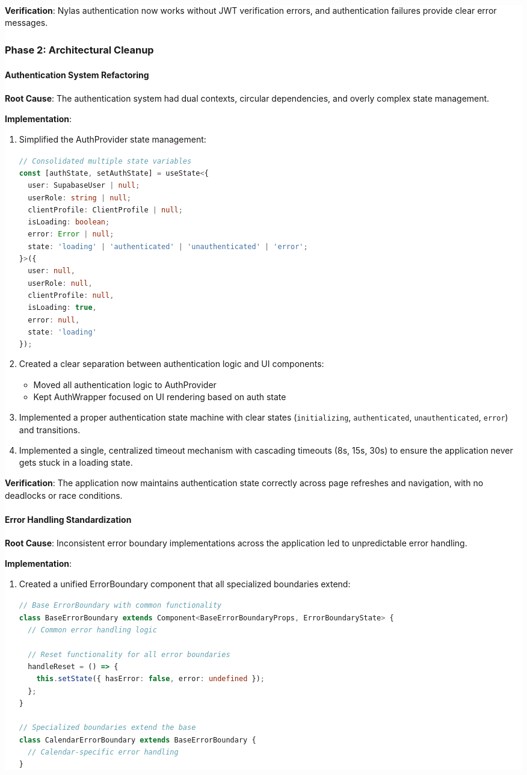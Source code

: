 **Verification**: Nylas authentication now works without JWT verification errors, and authentication failures provide clear error messages.

### Phase 2: Architectural Cleanup

#### Authentication System Refactoring

**Root Cause**: The authentication system had dual contexts, circular dependencies, and overly complex state management.

**Implementation**:
1. Simplified the AuthProvider state management:
   ```typescript
   // Consolidated multiple state variables
   const [authState, setAuthState] = useState<{
     user: SupabaseUser | null;
     userRole: string | null;
     clientProfile: ClientProfile | null;
     isLoading: boolean;
     error: Error | null;
     state: 'loading' | 'authenticated' | 'unauthenticated' | 'error';
   }>({
     user: null,
     userRole: null,
     clientProfile: null,
     isLoading: true,
     error: null,
     state: 'loading'
   });
   ```

2. Created a clear separation between authentication logic and UI components:
   - Moved all authentication logic to AuthProvider
   - Kept AuthWrapper focused on UI rendering based on auth state

3. Implemented a proper authentication state machine with clear states (`initializing`, `authenticated`, `unauthenticated`, `error`) and transitions.

4. Implemented a single, centralized timeout mechanism with cascading timeouts (8s, 15s, 30s) to ensure the application never gets stuck in a loading state.

**Verification**: The application now maintains authentication state correctly across page refreshes and navigation, with no deadlocks or race conditions.

#### Error Handling Standardization

**Root Cause**: Inconsistent error boundary implementations across the application led to unpredictable error handling.

**Implementation**:
1. Created a unified ErrorBoundary component that all specialized boundaries extend:
   ```typescript
   // Base ErrorBoundary with common functionality
   class BaseErrorBoundary extends Component<BaseErrorBoundaryProps, ErrorBoundaryState> {
     // Common error handling logic
     
     // Reset functionality for all error boundaries
     handleReset = () => {
       this.setState({ hasError: false, error: undefined });
     };
   }
   
   // Specialized boundaries extend the base
   class CalendarErrorBoundary extends BaseErrorBoundary {
     // Calendar-specific error handling
   }
   ```
